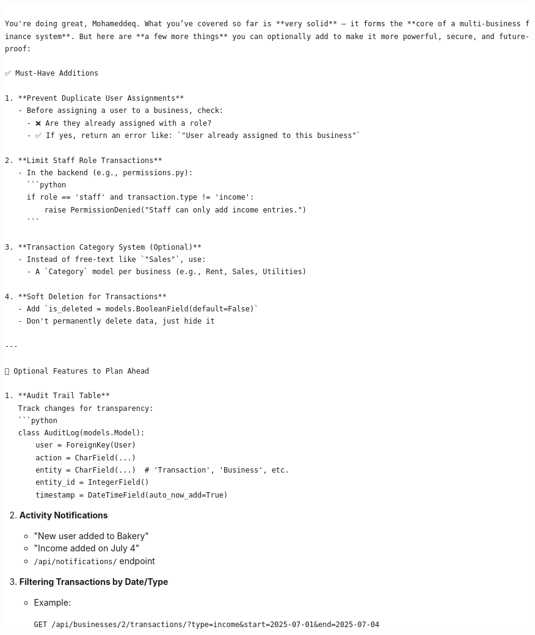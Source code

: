 ````

You're doing great, Mohameddeq. What you’ve covered so far is **very solid** — it forms the **core of a multi-business finance system**. But here are **a few more things** you can optionally add to make it more powerful, secure, and future-proof:

✅ Must-Have Additions

1. **Prevent Duplicate User Assignments**
   - Before assigning a user to a business, check:
     - ❌ Are they already assigned with a role?
     - ✅ If yes, return an error like: `"User already assigned to this business"`

2. **Limit Staff Role Transactions**
   - In the backend (e.g., permissions.py):
     ```python
     if role == 'staff' and transaction.type != 'income':
         raise PermissionDenied("Staff can only add income entries.")
     ```

3. **Transaction Category System (Optional)**
   - Instead of free-text like `"Sales"`, use:
     - A `Category` model per business (e.g., Rent, Sales, Utilities)

4. **Soft Deletion for Transactions**
   - Add `is_deleted = models.BooleanField(default=False)`
   - Don't permanently delete data, just hide it

---

🚀 Optional Features to Plan Ahead

1. **Audit Trail Table**
   Track changes for transparency:
   ```python
   class AuditLog(models.Model):
       user = ForeignKey(User)
       action = CharField(...)
       entity = CharField(...)  # 'Transaction', 'Business', etc.
       entity_id = IntegerField()
       timestamp = DateTimeField(auto_now_add=True)
````

2. **Activity Notifications**

   * "New user added to Bakery"
   * "Income added on July 4"
   * `/api/notifications/` endpoint

3. **Filtering Transactions by Date/Type**

   * Example:

     ```
     GET /api/businesses/2/transactions/?type=income&start=2025-07-01&end=2025-07-04
     ```

